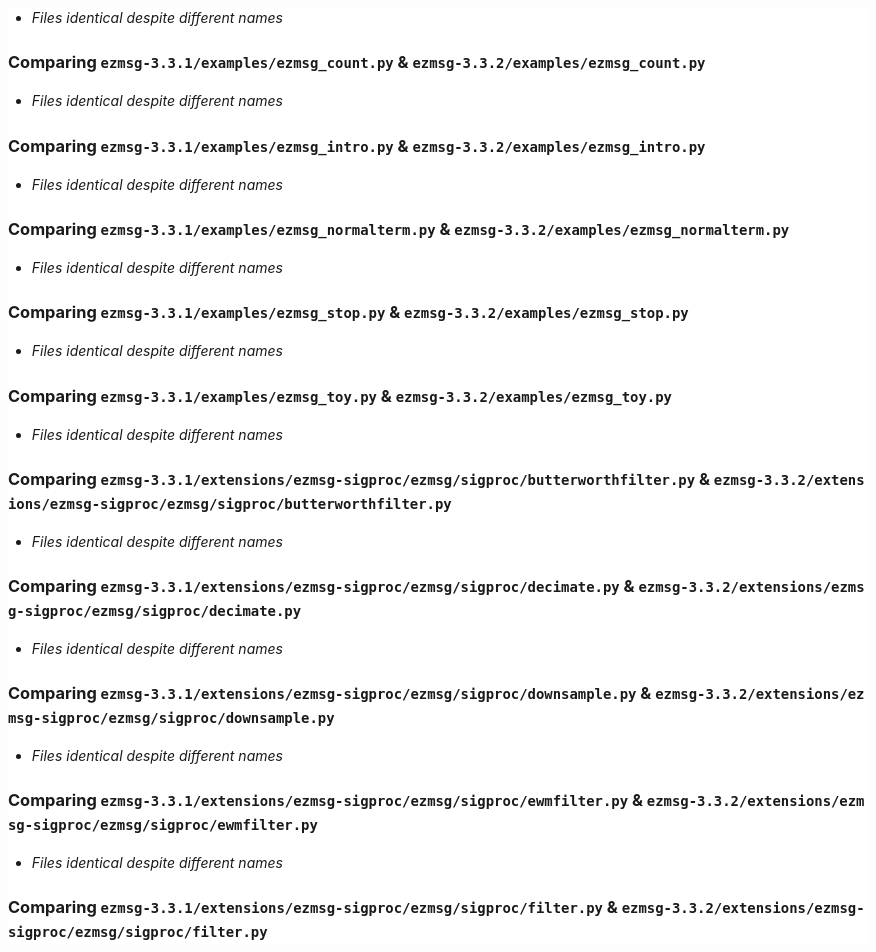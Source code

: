  * *Files identical despite different names*

### Comparing `ezmsg-3.3.1/examples/ezmsg_count.py` & `ezmsg-3.3.2/examples/ezmsg_count.py`

 * *Files identical despite different names*

### Comparing `ezmsg-3.3.1/examples/ezmsg_intro.py` & `ezmsg-3.3.2/examples/ezmsg_intro.py`

 * *Files identical despite different names*

### Comparing `ezmsg-3.3.1/examples/ezmsg_normalterm.py` & `ezmsg-3.3.2/examples/ezmsg_normalterm.py`

 * *Files identical despite different names*

### Comparing `ezmsg-3.3.1/examples/ezmsg_stop.py` & `ezmsg-3.3.2/examples/ezmsg_stop.py`

 * *Files identical despite different names*

### Comparing `ezmsg-3.3.1/examples/ezmsg_toy.py` & `ezmsg-3.3.2/examples/ezmsg_toy.py`

 * *Files identical despite different names*

### Comparing `ezmsg-3.3.1/extensions/ezmsg-sigproc/ezmsg/sigproc/butterworthfilter.py` & `ezmsg-3.3.2/extensions/ezmsg-sigproc/ezmsg/sigproc/butterworthfilter.py`

 * *Files identical despite different names*

### Comparing `ezmsg-3.3.1/extensions/ezmsg-sigproc/ezmsg/sigproc/decimate.py` & `ezmsg-3.3.2/extensions/ezmsg-sigproc/ezmsg/sigproc/decimate.py`

 * *Files identical despite different names*

### Comparing `ezmsg-3.3.1/extensions/ezmsg-sigproc/ezmsg/sigproc/downsample.py` & `ezmsg-3.3.2/extensions/ezmsg-sigproc/ezmsg/sigproc/downsample.py`

 * *Files identical despite different names*

### Comparing `ezmsg-3.3.1/extensions/ezmsg-sigproc/ezmsg/sigproc/ewmfilter.py` & `ezmsg-3.3.2/extensions/ezmsg-sigproc/ezmsg/sigproc/ewmfilter.py`

 * *Files identical despite different names*

### Comparing `ezmsg-3.3.1/extensions/ezmsg-sigproc/ezmsg/sigproc/filter.py` & `ezmsg-3.3.2/extensions/ezmsg-sigproc/ezmsg/sigproc/filter.py`
